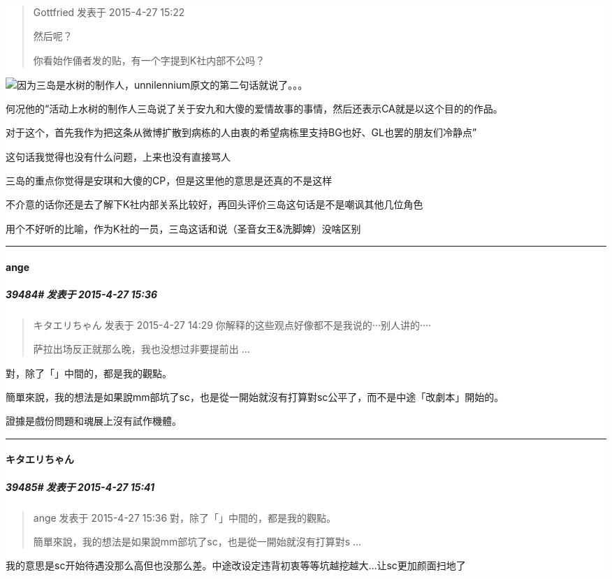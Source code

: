 
<blockquote>Gottfried 发表于 2015-4-27 15:22

然后呢？

你看始作俑者发的贴，有一个字提到K社内部不公吗？</blockquote>
<img src="https://static.saraba1st.com/image/smiley/nq/010.gif" referrerpolicy="no-referrer">因为三岛是水树的制作人，unnilennium原文的第二句话就说了。。。


何况他的“活动上水树的制作人三岛说了关于安九和大傻的爱情故事的事情，然后还表示CA就是以这个目的的作品。

对于这个，首先我作为把这条从微博扩散到病栋的人由衷的希望病栋里支持BG也好、GL也罢的朋友们冷静点”


这句话我觉得也没有什么问题，上来也没有直接骂人


三岛的重点你觉得是安琪和大傻的CP，但是这里他的意思是还真的不是这样


不介意的话你还是去了解下K社内部关系比较好，再回头评价三岛这句话是不是嘲讽其他几位角色


用个不好听的比喻，作为K社的一员，三岛这话和说（圣音女王&amp;洗脚婢）没啥区别







-----

####  ange  
##### 39484#       发表于 2015-4-27 15:36



<blockquote>キタエリちゃん 发表于 2015-4-27 14:29
你解释的这些观点好像都不是我说的···别人讲的····

萨拉出场反正就那么晚，我也没想过非要提前出 ...</blockquote>
對，除了「」中間的，都是我的觀點。

簡單來說，我的想法是如果說mm部坑了sc，也是從一開始就沒有打算對sc公平了，而不是中途「改劇本」開始的。

證據是戲份問題和魂展上沒有試作機體。







-----

####  キタエリちゃん  
##### 39485#       发表于 2015-4-27 15:41



<blockquote>ange 发表于 2015-4-27 15:36
對，除了「」中間的，都是我的觀點。

簡單來說，我的想法是如果說mm部坑了sc，也是從一開始就沒有打算對s ...</blockquote>
我的意思是sc开始待遇没那么高但也没那么差。中途改设定违背初衷等等坑越挖越大…让sc更加颜面扫地了
